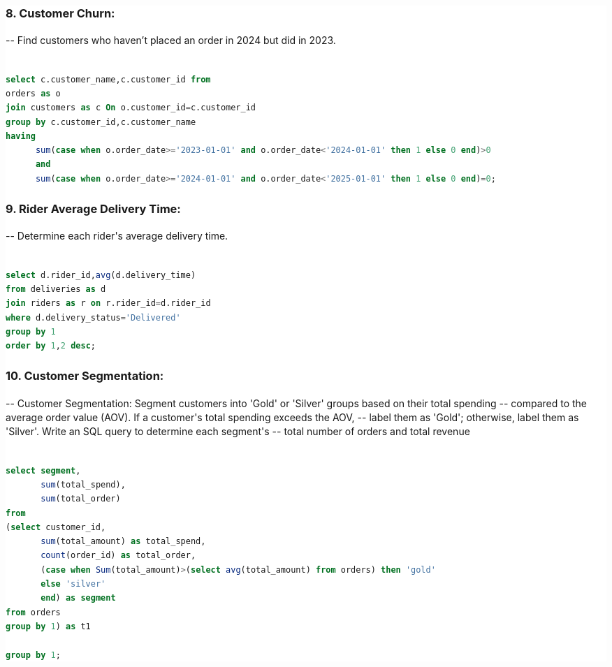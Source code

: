 ### 8. Customer Churn: 
-- Find customers who haven’t placed an order in 2024 but did in 2023.

```sql

select c.customer_name,c.customer_id from 
orders as o 
join customers as c On o.customer_id=c.customer_id
group by c.customer_id,c.customer_name
having
      sum(case when o.order_date>='2023-01-01' and o.order_date<'2024-01-01' then 1 else 0 end)>0
	  and
	  sum(case when o.order_date>='2024-01-01' and o.order_date<'2025-01-01' then 1 else 0 end)=0;


```


### 9. Rider Average Delivery Time: 
-- Determine each rider's average delivery time.

```sql

select d.rider_id,avg(d.delivery_time)
from deliveries as d 
join riders as r on r.rider_id=d.rider_id
where d.delivery_status='Delivered'
group by 1
order by 1,2 desc;

```


### 10. Customer Segmentation: 
-- Customer Segmentation: Segment customers into 'Gold' or 'Silver' groups based on their total spending 
-- compared to the average order value (AOV). If a customer's total spending exceeds the AOV, 
-- label them as 'Gold'; otherwise, label them as 'Silver'. Write an SQL query to determine each segment's 
-- total number of orders and total revenue

```sql

select segment,
       sum(total_spend), 
       sum(total_order) 
from 
(select customer_id,
       sum(total_amount) as total_spend,
	   count(order_id) as total_order,
	   (case when Sum(total_amount)>(select avg(total_amount) from orders) then 'gold'
	   else 'silver'
	   end) as segment
from orders
group by 1) as t1

group by 1;
```
